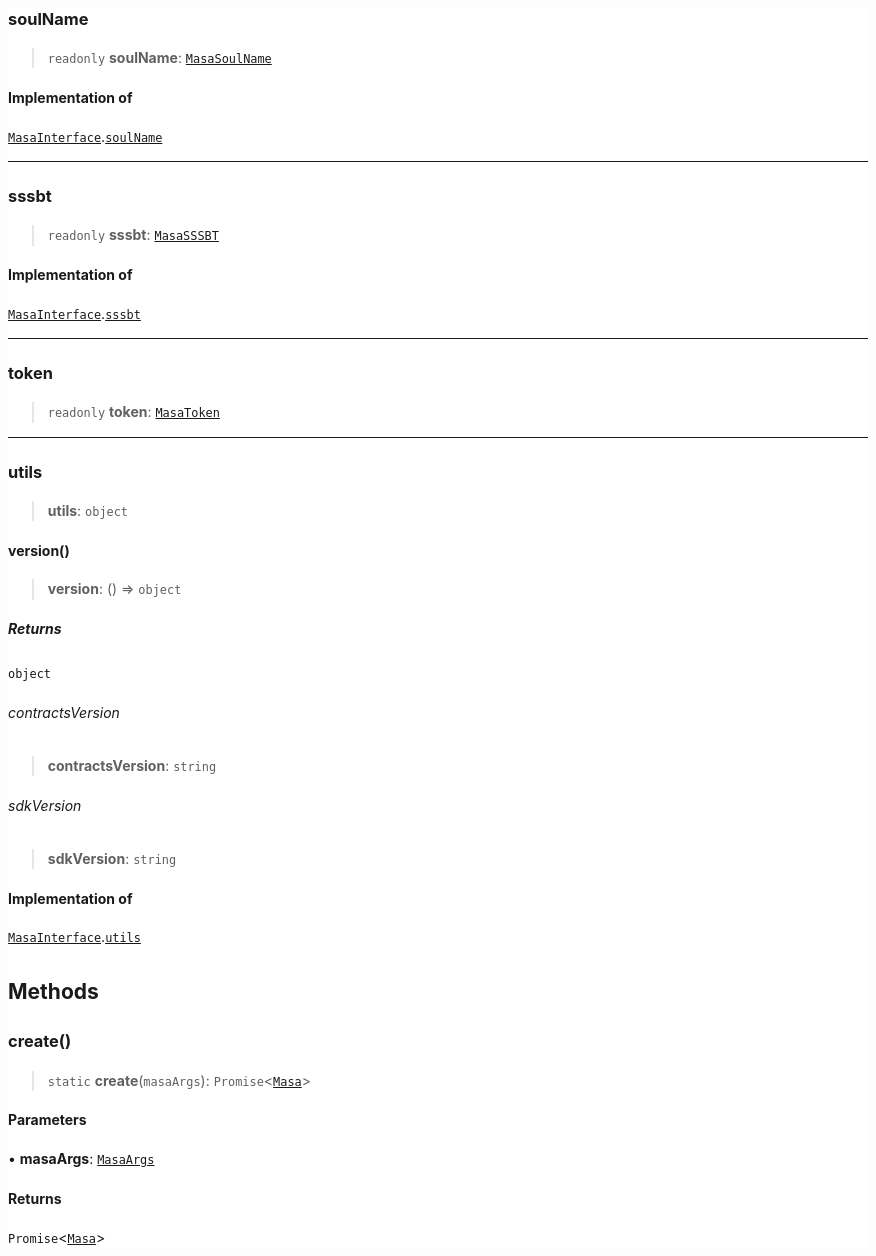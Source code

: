 ### soulName

> `readonly` **soulName**: [`MasaSoulName`](MasaSoulName.md)

#### Implementation of

[`MasaInterface`](../interfaces/MasaInterface.md).[`soulName`](../interfaces/MasaInterface.md#soulname)

***

### sssbt

> `readonly` **sssbt**: [`MasaSSSBT`](MasaSSSBT.md)

#### Implementation of

[`MasaInterface`](../interfaces/MasaInterface.md).[`sssbt`](../interfaces/MasaInterface.md#sssbt)

***

### token

> `readonly` **token**: [`MasaToken`](MasaToken.md)

***

### utils

> **utils**: `object`

#### version()

> **version**: () => `object`

##### Returns

`object`

###### contractsVersion

> **contractsVersion**: `string`

###### sdkVersion

> **sdkVersion**: `string`

#### Implementation of

[`MasaInterface`](../interfaces/MasaInterface.md).[`utils`](../interfaces/MasaInterface.md#utils)

## Methods

### create()

> `static` **create**(`masaArgs`): `Promise`\<[`Masa`](Masa.md)\>

#### Parameters

• **masaArgs**: [`MasaArgs`](../interfaces/MasaArgs.md)

#### Returns

`Promise`\<[`Masa`](Masa.md)\>
